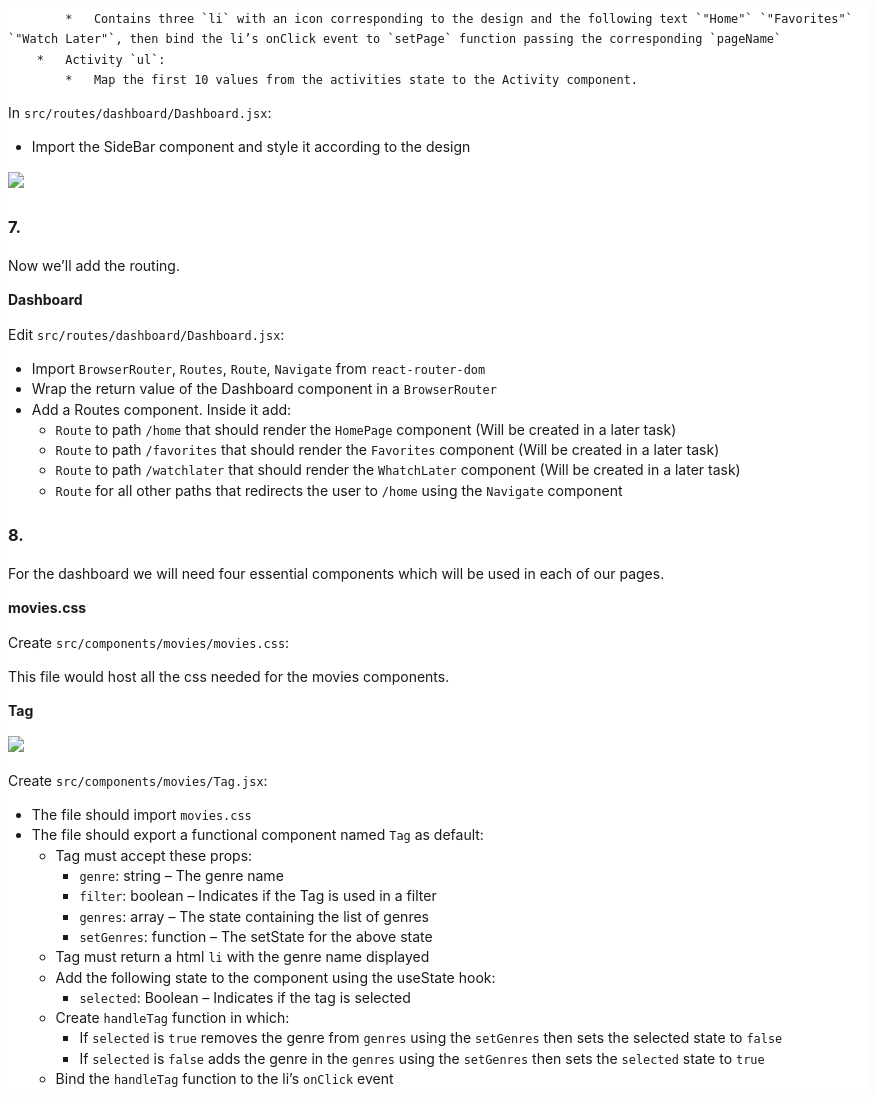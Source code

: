             *   Contains three `li` with an icon corresponding to the design and the following text `"Home"` `"Favorites"` `"Watch Later"`, then bind the li’s onClick event to `setPage` function passing the corresponding `pageName`
        *   Activity `ul`:
            *   Map the first 10 values from the activities state to the Activity component.

In `src/routes/dashboard/Dashboard.jsx`:

*   Import the SideBar component and style it according to the design

![](https://s3.eu-west-3.amazonaws.com/hbtn.intranet/uploads/medias/2022/4/2deafc208489228ea05dcd25e93f16d5c9f84de5.gif?X-Amz-Algorithm=AWS4-HMAC-SHA256&X-Amz-Credential=AKIA4MYA5JM5DUTZGMZG%2F20250623%2Feu-west-3%2Fs3%2Faws4_request&X-Amz-Date=20250623T200242Z&X-Amz-Expires=86400&X-Amz-SignedHeaders=host&X-Amz-Signature=499fae6fc11c2257184f45430f247e1dda8f8178f715e6fcc441d455efe12f0b)



### 7.

Now we’ll add the routing.

**Dashboard**

Edit `src/routes/dashboard/Dashboard.jsx`:

*   Import `BrowserRouter`, `Routes`, `Route`, `Navigate` from `react-router-dom`
*   Wrap the return value of the Dashboard component in a `BrowserRouter`
*   Add a Routes component. Inside it add:
    *   `Route` to path `/home` that should render the `HomePage` component (Will be created in a later task)
    *   `Route` to path `/favorites` that should render the `Favorites` component (Will be created in a later task)
    *   `Route` to path `/watchlater` that should render the `WhatchLater` component (Will be created in a later task)
    *   `Route` for all other paths that redirects the user to `/home` using the `Navigate` component



### 8.

For the dashboard we will need four essential components which will be used in each of our pages.

**movies.css**

Create `src/components/movies/movies.css`:

This file would host all the css needed for the movies components.

**Tag**

![](https://s3.eu-west-3.amazonaws.com/hbtn.intranet/uploads/medias/2022/4/d6b96fc9905015359ed859cd9f16246640550ce8.gif?X-Amz-Algorithm=AWS4-HMAC-SHA256&X-Amz-Credential=AKIA4MYA5JM5DUTZGMZG%2F20250623%2Feu-west-3%2Fs3%2Faws4_request&X-Amz-Date=20250623T200242Z&X-Amz-Expires=86400&X-Amz-SignedHeaders=host&X-Amz-Signature=7c49e5f0c90b97b5d0f3a370febd026c0a8cb1e6839fbf154bf3e2112d9a1577)

Create `src/components/movies/Tag.jsx`:

*   The file should import `movies.css`
*   The file should export a functional component named `Tag` as default:
    *   Tag must accept these props:
        *   `genre`: string – The genre name
        *   `filter`: boolean – Indicates if the Tag is used in a filter
        *   `genres`: array – The state containing the list of genres
        *   `setGenres`: function – The setState for the above state
    *   Tag must return a html `li` with the genre name displayed
    *   Add the following state to the component using the useState hook:
        *   `selected`: Boolean – Indicates if the tag is selected
    *   Create `handleTag` function in which:
        *   If `selected` is `true` removes the genre from `genres` using the `setGenres` then sets the selected state to `false`
        *   If `selected` is `false` adds the genre in the `genres` using the `setGenres` then sets the `selected` state to `true`
    *   Bind the `handleTag` function to the li’s `onClick` event
